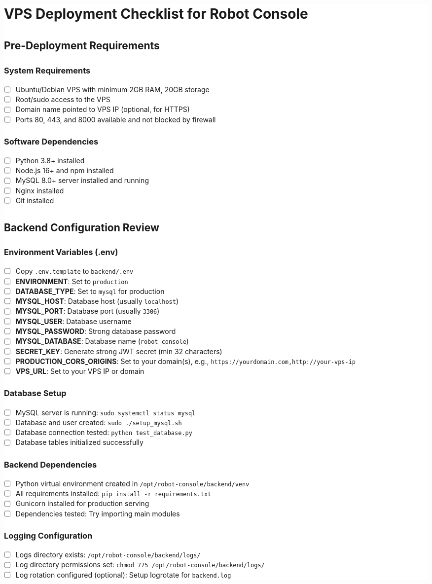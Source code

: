 # VPS Deployment Checklist for Robot Console

## Pre-Deployment Requirements

### System Requirements
- [ ] Ubuntu/Debian VPS with minimum 2GB RAM, 20GB storage
- [ ] Root/sudo access to the VPS
- [ ] Domain name pointed to VPS IP (optional, for HTTPS)
- [ ] Ports 80, 443, and 8000 available and not blocked by firewall

### Software Dependencies
- [ ] Python 3.8+ installed
- [ ] Node.js 16+ and npm installed
- [ ] MySQL 8.0+ server installed and running
- [ ] Nginx installed
- [ ] Git installed

## Backend Configuration Review

### Environment Variables (.env)
- [ ] Copy `.env.template` to `backend/.env`
- [ ] **ENVIRONMENT**: Set to `production`
- [ ] **DATABASE_TYPE**: Set to `mysql` for production
- [ ] **MYSQL_HOST**: Database host (usually `localhost`)
- [ ] **MYSQL_PORT**: Database port (usually `3306`)
- [ ] **MYSQL_USER**: Database username
- [ ] **MYSQL_PASSWORD**: Strong database password
- [ ] **MYSQL_DATABASE**: Database name (`robot_console`)
- [ ] **SECRET_KEY**: Generate strong JWT secret (min 32 characters)
- [ ] **PRODUCTION_CORS_ORIGINS**: Set to your domain(s), e.g., `https://yourdomain.com,http://your-vps-ip`
- [ ] **VPS_URL**: Set to your VPS IP or domain

### Database Setup
- [ ] MySQL server is running: `sudo systemctl status mysql`
- [ ] Database and user created: `sudo ./setup_mysql.sh`
- [ ] Database connection tested: `python test_database.py`
- [ ] Database tables initialized successfully

### Backend Dependencies
- [ ] Python virtual environment created in `/opt/robot-console/backend/venv`
- [ ] All requirements installed: `pip install -r requirements.txt`
- [ ] Gunicorn installed for production serving
- [ ] Dependencies tested: Try importing main modules

### Logging Configuration
- [ ] Logs directory exists: `/opt/robot-console/backend/logs/`
- [ ] Log directory permissions set: `chmod 775 /opt/robot-console/backend/logs/`
- [ ] Log rotation configured (optional): Setup logrotate for `backend.log`
